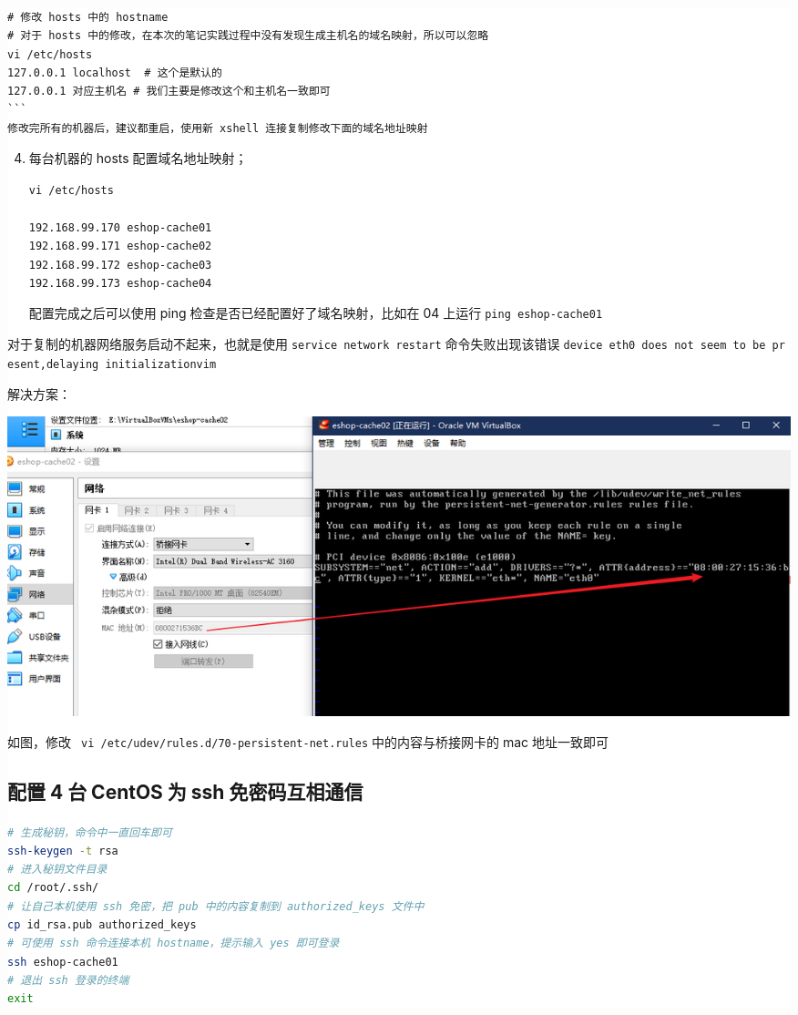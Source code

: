     # 修改 hosts 中的 hostname
    # 对于 hosts 中的修改，在本次的笔记实践过程中没有发现生成主机名的域名映射，所以可以忽略
    vi /etc/hosts
    127.0.0.1 localhost  # 这个是默认的
    127.0.0.1 对应主机名 # 我们主要是修改这个和主机名一致即可
    ```
    修改完所有的机器后，建议都重启，使用新 xshell 连接复制修改下面的域名地址映射
4. 每台机器的 hosts 配置域名地址映射；

    ```
    vi /etc/hosts

    192.168.99.170 eshop-cache01
    192.168.99.171 eshop-cache02
    192.168.99.172 eshop-cache03
    192.168.99.173 eshop-cache04
    ```
    配置完成之后可以使用 ping 检查是否已经配置好了域名映射，比如在 04 上运行 `ping eshop-cache01`

对于复制的机器网络服务启动不起来，也就是使用 `service network restart` 命令失败出现该错误  `device eth0 does not seem to be present,delaying initializationvim`

解决方案：

![](./assets/markdown-img-paste-20190317213804802.png)

如图，修改 ` vi /etc/udev/rules.d/70-persistent-net.rules` 中的内容与桥接网卡的 mac 地址一致即可

## 配置 4 台 CentOS 为 ssh 免密码互相通信

```bash
# 生成秘钥，命令中一直回车即可
ssh-keygen -t rsa
# 进入秘钥文件目录
cd /root/.ssh/
# 让自己本机使用 ssh 免密，把 pub 中的内容复制到 authorized_keys 文件中
cp id_rsa.pub authorized_keys
# 可使用 ssh 命令连接本机 hostname，提示输入 yes 即可登录
ssh eshop-cache01
# 退出 ssh 登录的终端
exit
```
